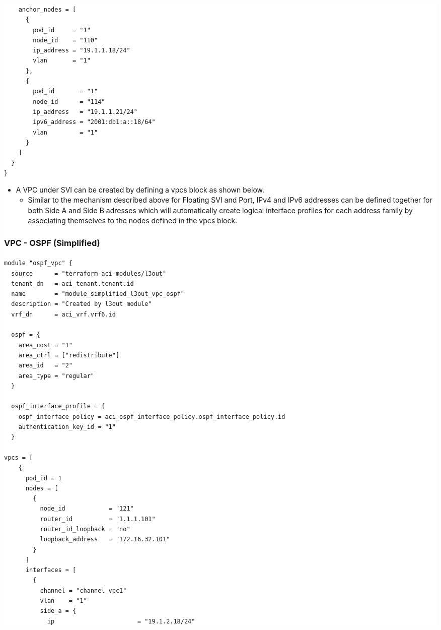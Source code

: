 ```hcl
    anchor_nodes = [
      {
        pod_id     = "1"
        node_id    = "110"
        ip_address = "19.1.1.18/24"
        vlan       = "1"
      },
      {
        pod_id       = "1"
        node_id      = "114"
        ip_address   = "19.1.1.21/24"
        ipv6_address = "2001:db1:a::18/64"
        vlan         = "1"
      }
    ]
  }
}
```

* A VPC under SVI can be created by defining a vpcs block as shown below.
  - Similar to the mechanism described above for Floating SVI and Port, IPv4 and IPv6 addresses can be defined together for both Side A and Side B adresses which will automatically create logical interface profiles for each address family by associating themselves to the nodes defined in the vpcs block.

### VPC - OSPF (Simplified)

```hcl
module "ospf_vpc" {
  source      = "terraform-aci-modules/l3out"
  tenant_dn   = aci_tenant.tenant.id
  name        = "module_simplified_l3out_vpc_ospf"
  description = "Created by l3out module"
  vrf_dn      = aci_vrf.vrf6.id

  ospf = {
    area_cost = "1"
    area_ctrl = ["redistribute"]
    area_id   = "2"
    area_type = "regular"
  }

  ospf_interface_profile = {
    ospf_interface_policy = aci_ospf_interface_policy.ospf_interface_policy.id
    authentication_key_id = "1"
  }

vpcs = [
    {
      pod_id = 1
      nodes = [
        {
          node_id            = "121"
          router_id          = "1.1.1.101"
          router_id_loopback = "no"
          loopback_address   = "172.16.32.101"
        }
      ]
      interfaces = [
        {
          channel = "channel_vpc1"
          vlan    = "1"
          side_a = {
            ip                       = "19.1.2.18/24"
```